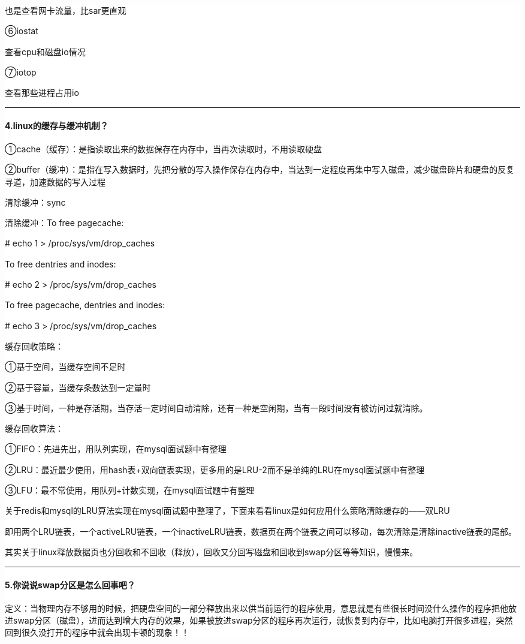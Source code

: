 也是查看网卡流量，比sar更直观

⑥iostat

查看cpu和磁盘io情况

⑦iotop

查看那些进程占用io

---



#### 4.linux的缓存与缓冲机制？

①cache（缓存）：是指读取出来的数据保存在内存中，当再次读取时，不用读取硬盘

②buffer（缓冲）：是指在写入数据时，先把分散的写入操作保存在内存中，当达到一定程度再集中写入磁盘，减少磁盘碎片和硬盘的反复寻道，加速数据的写入过程

清除缓冲：sync

清除缓冲：To free pagecache:

\# echo 1 > /proc/sys/vm/drop_caches

To free dentries and inodes:

\# echo 2 > /proc/sys/vm/drop_caches

To free pagecache, dentries and inodes:

\# echo 3 > /proc/sys/vm/drop_caches

缓存回收策略：

①基于空间，当缓存空间不足时

②基于容量，当缓存条数达到一定量时

③基于时间，一种是存活期，当存活一定时间自动清除，还有一种是空闲期，当有一段时间没有被访问过就清除。

缓存回收算法：

①FIFO：先进先出，用队列实现，在mysql面试题中有整理

②LRU：最近最少使用，用hash表+双向链表实现，更多用的是LRU-2而不是单纯的LRU在mysql面试题中有整理

③LFU：最不常使用，用队列+计数实现，在mysql面试题中有整理

关于redis和mysql的LRU算法实现在mysql面试题中整理了，下面来看看linux是如何应用什么策略清除缓存的——双LRU

即用两个LRU链表，一个activeLRU链表，一个inactiveLRU链表，数据页在两个链表之间可以移动，每次清除是清除inactive链表的尾部。

其实关于linux释放数据页也分回收和不回收（释放），回收又分回写磁盘和回收到swap分区等等知识，慢慢来。

---



#### 5.你说说swap分区是怎么回事吧？

定义：当物理内存不够用的时候，把硬盘空间的一部分释放出来以供当前运行的程序使用，意思就是有些很长时间没什么操作的程序把他放进swap分区（磁盘），进而达到增大内存的效果，如果被放进swap分区的程序再次运行，就恢复到内存中，比如电脑打开很多进程，突然回到很久没打开的程序中就会出现卡顿的现象！！
